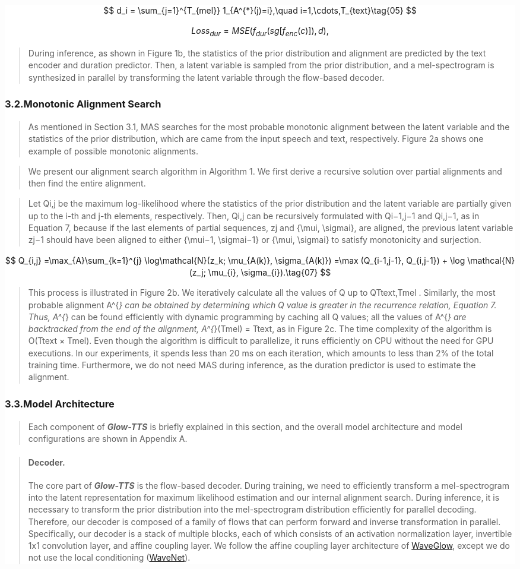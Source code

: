$$
  d_i = \sum_{j=1}^{T_{mel}} 1_{A^{*}(j)=i},\quad i=1,\cdots,T_{text}\tag{05}
$$

$$
  Loss_{dur} = MSE(f_{dur}(sg[f_{enc}(c)]), d),\tag{06}
$$

> During inference, as shown in Figure 1b, the statistics of the prior distribution and alignment are predicted by the text encoder and duration predictor.
> Then, a latent variable is sampled from the prior distribution, and a mel-spectrogram is synthesized in parallel by transforming the latent variable through the flow-based decoder.

### 3.2.Monotonic Alignment Search

> As mentioned in Section 3.1, MAS searches for the most probable monotonic alignment between the latent variable and the statistics of the prior distribution, which are came from the input speech and text, respectively.
> Figure 2a shows one example of possible monotonic alignments.

> We present our alignment search algorithm in Algorithm 1.
> We first derive a recursive solution over partial alignments and then find the entire alignment.

> Let Qi,j be the maximum log-likelihood where the statistics of the prior distribution and the latent variable are partially given up to the i-th and j-th elements, respectively.
> Then, Qi,j can be recursively formulated with Qi−1,j−1 and Qi,j−1, as in Equation 7, because if the last elements of partial sequences, zj and {\mui, \sigmai}, are aligned, the previous latent variable zj−1 should have been aligned to either {\mui−1, \sigmai−1} or {\mui, \sigmai} to satisfy monotonicity and surjection.

$$
  Q_{i,j} =\max_{A}\sum_{k=1}^{j} \log\mathcal{N}(z_k; \mu_{A(k)}, \sigma_{A(k)}) =\max (Q_{i-1,j-1}, Q_{i,j-1}) + \log \mathcal{N}(z_j; \mu_{i}, \sigma_{i}).\tag{07}
$$

> This process is illustrated in Figure 2b.
> We iteratively calculate all the values of Q up to QTtext,Tmel .
> Similarly, the most probable alignment A^{*} can be obtained by determining which Q value is greater in the recurrence relation, Equation 7.
> Thus, A^{*} can be found efficiently with dynamic programming by caching all Q values; all the values of A^{*} are backtracked from the end of the alignment, A^{*}(Tmel) = Ttext, as in Figure 2c.
> The time complexity of the algorithm is O(Ttext × Tmel).
> Even though the algorithm is difficult to parallelize, it runs efficiently on CPU without the need for GPU executions.
> In our experiments, it spends less than 20 ms on each iteration, which amounts to less than 2% of the total training time.
> Furthermore, we do not need MAS during inference, as the duration predictor is used to estimate the alignment.

### 3.3.Model Architecture

> Each component of ***Glow-TTS*** is briefly explained in this section, and the overall model architecture and model configurations are shown in Appendix A.

> #### Decoder. 
> The core part of ***Glow-TTS*** is the flow-based decoder.
> During training, we need to efficiently transform a mel-spectrogram into the latent representation for maximum likelihood estimation and our internal alignment search.
> During inference, it is necessary to transform the prior distribution into the mel-spectrogram distribution efficiently for parallel decoding.
> Therefore, our decoder is composed of a family of flows that can perform forward and inverse transformation in parallel.
> Specifically, our decoder is a stack of multiple blocks, each of which consists of an activation normalization layer, invertible 1x1 convolution layer, and affine coupling layer.
> We follow the affine coupling layer architecture of [WaveGlow](../../Models/TTS3_Vocoder/2018.10.31_WaveGlow.md), except we do not use the local conditioning ([WaveNet](../../Models/TTS3_Vocoder/2016.09.12_WaveNet.md)).
